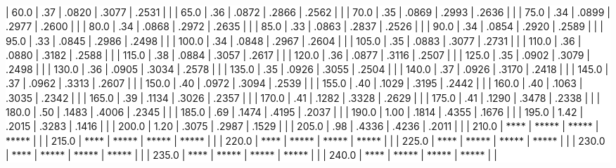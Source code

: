 | 60.0 | .37 | .0820 | .3077 | .2531 | |
| 65.0 | .36 | .0872 | .2866 | .2562 | |
| 70.0 | .35 | .0869 | .2993 | .2636 | |
| 75.0 | .34 | .0899 | .2977 | .2600 | |
| 80.0 | .34 | .0868 | .2972 | .2635 | |
| 85.0 | .33 | .0863 | .2837 | .2526 | |
| 90.0 | .34 | .0854 | .2920 | .2589 | |
| 95.0 | .33 | .0845 | .2986 | .2498 | |
| 100.0 | .34 | .0848 | .2967 | .2604 | |
| 105.0 | .35 | .0883 | .3077 | .2731 | |
| 110.0 | .36 | .0880 | .3182 | .2588 | |
| 115.0 | .38 | .0884 | .3057 | .2617 | |
| 120.0 | .36 | .0877 | .3116 | .2507 | |
| 125.0 | .35 | .0902 | .3079 | .2498 | |
| 130.0 | .36 | .0905 | .3034 | .2578 | |
| 135.0 | .35 | .0926 | .3055 | .2504 | |
| 140.0 | .37 | .0926 | .3170 | .2418 | |
| 145.0 | .37 | .0962 | .3313 | .2607 | |
| 150.0 | .40 | .0972 | .3094 | .2539 | |
| 155.0 | .40 | .1029 | .3195 | .2442 | |
| 160.0 | .40 | .1063 | .3035 | .2342 | |
| 165.0 | .39 | .1134 | .3026 | .2357 | |
| 170.0 | .41 | .1282 | .3328 | .2629 | |
| 175.0 | .41 | .1290 | .3478 | .2338 | |
| 180.0 | .50 | .1483 | .4006 | .2345 | |
| 185.0 | .69 | .1474 | .4195 | .2037 | |
| 190.0 | 1.00 | .1814 | .4355 | .1676 | |
| 195.0 | 1.42 | .2015 | .3283 | .1416 | |
| 200.0 | 1.20 | .3075 | .2987 | .1529 | |
| 205.0 | .98 | .4336 | .4236 | .2011 | |
| 210.0 | **** | ***** | ***** | ***** | |
| 215.0 | **** | ***** | ***** | ***** | |
| 220.0 | **** | ***** | ***** | ***** | |
| 225.0 | **** | ***** | ***** | ***** | |
| 230.0 | **** | ***** | ***** | ***** | |
| 235.0 | **** | ***** | ***** | ***** | |
| 240.0 | **** | ***** | ***** | ***** | |